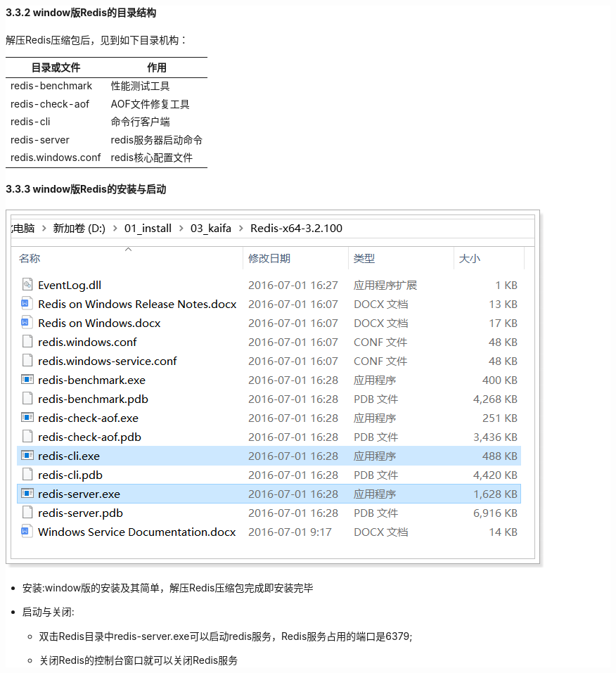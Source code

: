 #### 3.3.2 window版Redis的目录结构

解压Redis压缩包后，见到如下目录机构：

| 目录或文件         | 作用                |
| ------------------ | ------------------- |
| redis-benchmark    | 性能测试工具        |
| redis-check-aof    | AOF文件修复工具     |
| redis-cli          | 命令行客户端        |
| redis-server       | redis服务器启动命令 |
| redis.windows.conf | redis核心配置文件   |

#### 3.3.3 window版Redis的安装与启动

![1571660058626](03-redis-assets/1571660058626.png)  

- 安装:window版的安装及其简单，解压Redis压缩包完成即安装完毕

- 启动与关闭: 

    - 双击Redis目录中redis-server.exe可以启动redis服务，Redis服务占用的端口是6379; 

    - 关闭Redis的控制台窗口就可以关闭Redis服务
